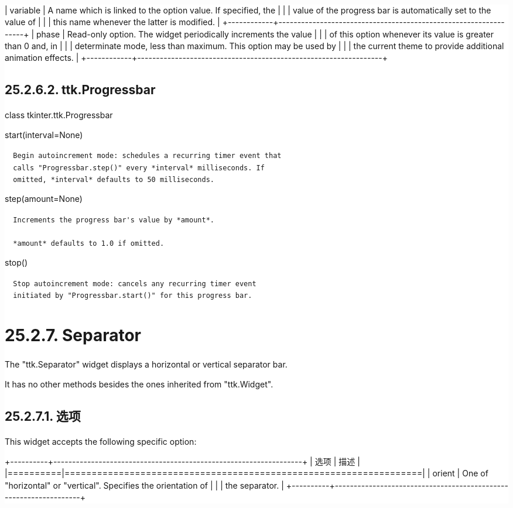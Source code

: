    | variable   | A name which is linked to the option value. If specified, the   |
   |            | value of the progress bar is automatically set to the value of  |
   |            | this name whenever the latter is modified.                      |
   +------------+-----------------------------------------------------------------+
   | phase      | Read-only option. The widget periodically increments the value  |
   |            | of this option whenever its value is greater than 0 and, in     |
   |            | determinate mode, less than maximum. This option may be used by |
   |            | the current theme to provide additional animation effects.      |
   +------------+-----------------------------------------------------------------+


25.2.6.2. ttk.Progressbar
-------------------------

class tkinter.ttk.Progressbar

   start(interval=None)

      Begin autoincrement mode: schedules a recurring timer event that
      calls "Progressbar.step()" every *interval* milliseconds. If
      omitted, *interval* defaults to 50 milliseconds.

   step(amount=None)

      Increments the progress bar's value by *amount*.

      *amount* defaults to 1.0 if omitted.

   stop()

      Stop autoincrement mode: cancels any recurring timer event
      initiated by "Progressbar.start()" for this progress bar.


25.2.7. Separator
=================

The "ttk.Separator" widget displays a horizontal or vertical separator
bar.

It has no other methods besides the ones inherited from "ttk.Widget".


25.2.7.1. 选项
--------------

This widget accepts the following specific option:

   +----------+------------------------------------------------------------------+
   | 选项     | 描述                                                             |
   |==========|==================================================================|
   | orient   | One of "horizontal" or "vertical". Specifies the orientation of  |
   |          | the separator.                                                   |
   +----------+------------------------------------------------------------------+
